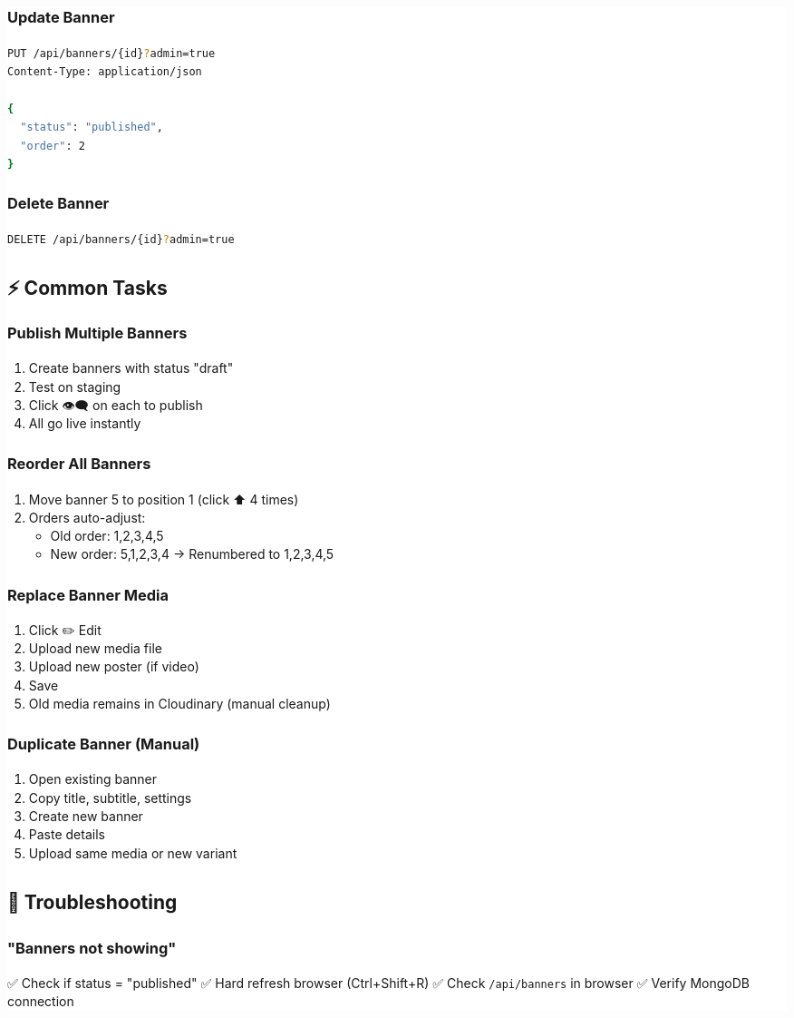 ### Update Banner
```bash
PUT /api/banners/{id}?admin=true
Content-Type: application/json

{
  "status": "published",
  "order": 2
}
```

### Delete Banner
```bash
DELETE /api/banners/{id}?admin=true
```

## ⚡ Common Tasks

### Publish Multiple Banners
1. Create banners with status "draft"
2. Test on staging
3. Click 👁️‍🗨️ on each to publish
4. All go live instantly

### Reorder All Banners
1. Move banner 5 to position 1 (click ⬆️ 4 times)
2. Orders auto-adjust:
   - Old order: 1,2,3,4,5
   - New order: 5,1,2,3,4 → Renumbered to 1,2,3,4,5

### Replace Banner Media
1. Click ✏️ Edit
2. Upload new media file
3. Upload new poster (if video)
4. Save
5. Old media remains in Cloudinary (manual cleanup)

### Duplicate Banner (Manual)
1. Open existing banner
2. Copy title, subtitle, settings
3. Create new banner
4. Paste details
5. Upload same media or new variant

## 🐛 Troubleshooting

### "Banners not showing"
✅ Check if status = "published"
✅ Hard refresh browser (Ctrl+Shift+R)
✅ Check `/api/banners` in browser
✅ Verify MongoDB connection

